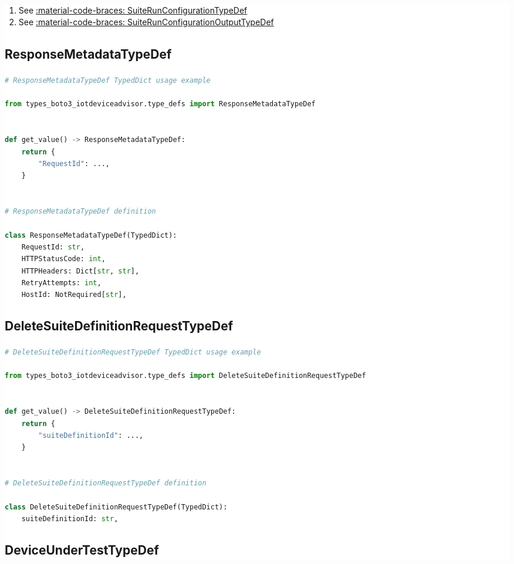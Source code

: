 1. See [:material-code-braces: SuiteRunConfigurationTypeDef](./type_defs.md#suiterunconfigurationtypedef)
2. See [:material-code-braces: SuiteRunConfigurationOutputTypeDef](./type_defs.md#suiterunconfigurationoutputtypedef)



## ResponseMetadataTypeDef

```python
# ResponseMetadataTypeDef TypedDict usage example

from types_boto3_iotdeviceadvisor.type_defs import ResponseMetadataTypeDef


def get_value() -> ResponseMetadataTypeDef:
    return {
        "RequestId": ...,
    }


# ResponseMetadataTypeDef definition

class ResponseMetadataTypeDef(TypedDict):
    RequestId: str,
    HTTPStatusCode: int,
    HTTPHeaders: Dict[str, str],
    RetryAttempts: int,
    HostId: NotRequired[str],
```


## DeleteSuiteDefinitionRequestTypeDef

```python
# DeleteSuiteDefinitionRequestTypeDef TypedDict usage example

from types_boto3_iotdeviceadvisor.type_defs import DeleteSuiteDefinitionRequestTypeDef


def get_value() -> DeleteSuiteDefinitionRequestTypeDef:
    return {
        "suiteDefinitionId": ...,
    }


# DeleteSuiteDefinitionRequestTypeDef definition

class DeleteSuiteDefinitionRequestTypeDef(TypedDict):
    suiteDefinitionId: str,
```


## DeviceUnderTestTypeDef
